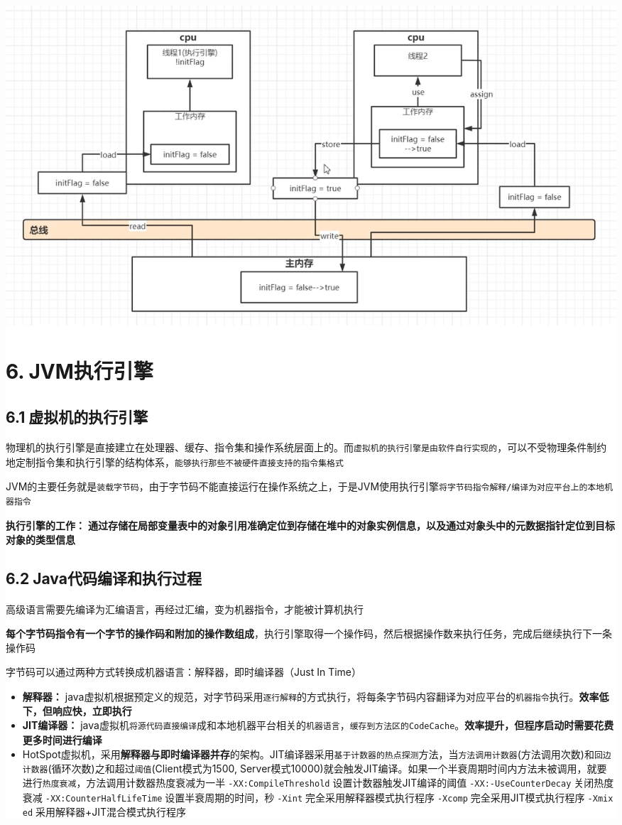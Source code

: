   

  ![JMM数据原子操作](picture/JVM/JMM数据原子操作.png)


# 6. JVM执行引擎
## 6.1 虚拟机的执行引擎
物理机的执行引擎是直接建立在处理器、缓存、指令集和操作系统层面上的。而`虚拟机的执行引擎是由软件自行实现的`，可以不受物理条件制约地定制指令集和执行引擎的结构体系，`能够执行那些不被硬件直接支持的指令集格式`

JVM的主要任务就是`装载字节码`，由于字节码不能直接运行在操作系统之上，于是JVM使用执行引擎`将字节码指令解释/编译为对应平台上的本地机器指令`

**执行引擎的工作：** **通过存储在局部变量表中的对象引用准确定位到存储在堆中的对象实例信息，以及通过对象头中的元数据指针定位到目标对象的类型信息**

## 6.2 Java代码编译和执行过程
高级语言需要先编译为汇编语言，再经过汇编，变为机器指令，才能被计算机执行

**每个字节码指令有一个字节的操作码和附加的操作数组成**，执行引擎取得一个操作码，然后根据操作数来执行任务，完成后继续执行下一条操作码

字节码可以通过两种方式转换成机器语言：解释器，即时编译器（Just In Time）

- **解释器：** java虚拟机根据预定义的规范，对字节码采用`逐行解释`的方式执行，将每条字节码内容翻译为对应平台的`机器指令`执行。**效率低下，但响应快，立即执行**
- **JIT编译器：** java虚拟机`将源代码直接编译`成和本地机器平台相关的`机器语言`，`缓存到方法区的CodeCache`。**效率提升，但程序启动时需要花费更多时间进行编译**
- HotSpot虚拟机，采用**解释器与即时编译器并存**的架构。JIT编译器采用`基于计数器的热点探测`方法，当`方法调用计数器`(方法调用次数)和`回边计数器`(循环次数)之和超过`阈值`(Client模式为1500, Server模式10000)就会触发JIT编译。如果一个半衰周期时间内方法未被调用，就要进行`热度衰减`，方法调用计数器热度衰减为一半
`-XX:CompileThreshold` 设置计数器触发JIT编译的阈值
`-XX:-UseCounterDecay` 关闭热度衰减
`-XX:CounterHalfLifeTime` 设置半衰周期的时间，秒
`-Xint` 完全采用解释器模式执行程序
`-Xcomp` 完全采用JIT模式执行程序
`-Xmixed` 采用解释器+JIT混合模式执行程序
